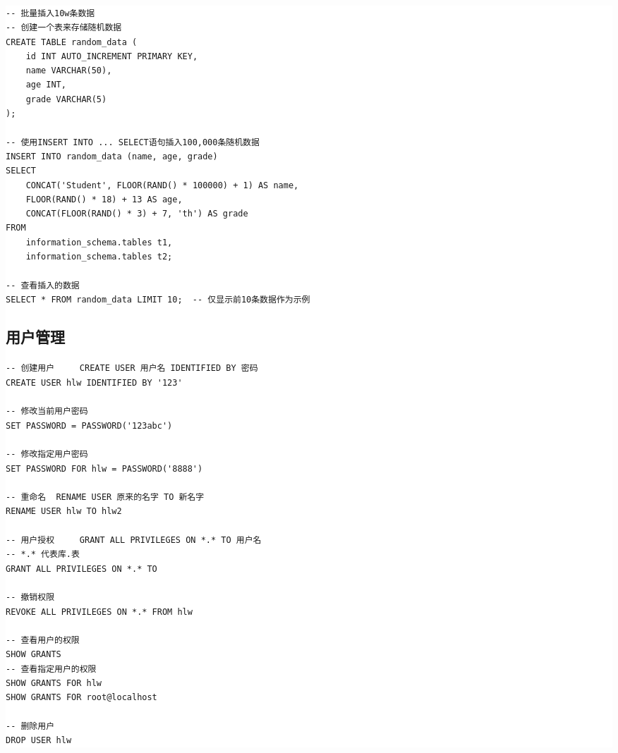 

```mysql
-- 批量插入10w条数据
-- 创建一个表来存储随机数据
CREATE TABLE random_data (
    id INT AUTO_INCREMENT PRIMARY KEY,
    name VARCHAR(50),
    age INT,
    grade VARCHAR(5)
);

-- 使用INSERT INTO ... SELECT语句插入100,000条随机数据
INSERT INTO random_data (name, age, grade)
SELECT
    CONCAT('Student', FLOOR(RAND() * 100000) + 1) AS name,
    FLOOR(RAND() * 18) + 13 AS age,
    CONCAT(FLOOR(RAND() * 3) + 7, 'th') AS grade
FROM
    information_schema.tables t1,
    information_schema.tables t2;

-- 查看插入的数据
SELECT * FROM random_data LIMIT 10;  -- 仅显示前10条数据作为示例
```



## 用户管理

```mysql
-- 创建用户		CREATE USER 用户名 IDENTIFIED BY 密码
CREATE USER hlw IDENTIFIED BY '123'

-- 修改当前用户密码
SET PASSWORD = PASSWORD('123abc')

-- 修改指定用户密码
SET PASSWORD FOR hlw = PASSWORD('8888')

-- 重命名 	RENAME USER 原来的名字 TO 新名字
RENAME USER hlw TO hlw2

-- 用户授权 	GRANT ALL PRIVILEGES ON *.* TO 用户名
-- *.* 代表库.表
GRANT ALL PRIVILEGES ON *.* TO 

-- 撤销权限
REVOKE ALL PRIVILEGES ON *.* FROM hlw

-- 查看用户的权限
SHOW GRANTS
-- 查看指定用户的权限
SHOW GRANTS FOR hlw
SHOW GRANTS FOR root@localhost

-- 删除用户
DROP USER hlw
```
